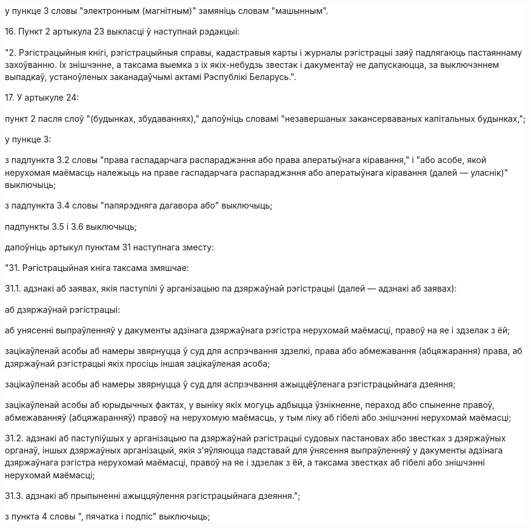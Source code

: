 у пункце 3 словы "электронным (магнітным)" замяніць словам "машынным".

16\. Пункт 2 артыкула 23 выкласці ў наступнай рэдакцыі:

"2. Рэгістрацыйныя кнігі, рэгістрацыйныя справы, кадастравыя карты і
журналы рэгістрацыі заяў падлягаюць пастаяннаму захоўванню. Iх
знішчэнне, а таксама выемка з іх якіх-небудзь звестак і дакументаў
не дапускаюцца, за выключэннем выпадкаў, устаноўленых заканадаўчымі
актамі Рэспублікі Беларусь.".

17\. У артыкуле 24:

пункт 2 пасля слоў "(будынках, збудаваннях)," дапоўніць словамі
"незавершаных закансерваваных капітальных будынках,";

у пункце 3:

з падпункта 3.2 словы "права гаспадарчага распараджэння або права
аператыўнага кіравання," і "або асобе, якой нерухомая маёмасць
належыць на праве гаспадарчага распараджэння або аператыўнага
кіравання (далей — уласнік)" выключыць;

з падпункта 3.4 словы "папярэдняга дагавора або" выключыць;

падпункты 3.5 і 3.6 выключыць;

дапоўніць артыкул пунктам 31 наступнага зместу:

"31. Рэгістрацыйная кніга таксама змяшчае:

31.1. адзнакі аб заявах, якія паступілі ў арганізацыю па дзяржаўнай
рэгістрацыі (далей — адзнакі аб заявах):

аб дзяржаўнай рэгістрацыі:

аб унясенні выпраўленняў у дакументы адзінага дзяржаўнага рэгістра
нерухомай маёмасці, правоў на яе і здзелак з ёй;

зацікаўленай асобы аб намеры звярнуцца ў суд для аспрэчвання здзелкі,
права або абмежавання (абцяжарання) права, аб дзяржаўнай рэгістрацыі
якіх просіць іншая зацікаўленая асоба;

зацікаўленай асобы аб намеры звярнуцца ў суд для аспрэчвання
ажыццёўленага рэгістрацыйнага дзеяння;

зацікаўленай асобы аб юрыдычных фактах, у выніку якіх могуць адбыцца
ўзнікненне, пераход або спыненне правоў, абмежаванняў (абцяжаранняў)
правоў на нерухомую маёмасць, у тым ліку аб гібелі або знішчэнні
нерухомай маёмасці;

31.2. адзнакі аб паступіўшых у арганізацыю па дзяржаўнай рэгістрацыі
судовых пастановах або звестках з дзяржаўных органаў, іншых
дзяржаўных арганізацый, якія з'яўляюцца падставай для ўнясення
выпраўленняў у дакументы адзінага дзяржаўнага рэгістра нерухомай
маёмасці, правоў на яе і здзелак з ёй, а таксама звестках аб
гібелі або знішчэнні нерухомай маёмасці;

31.3. адзнакі аб прыпыненні ажыццяўлення рэгістрацыйнага дзеяння.";

з пункта 4 словы ", пячатка і подпіс" выключыць;
